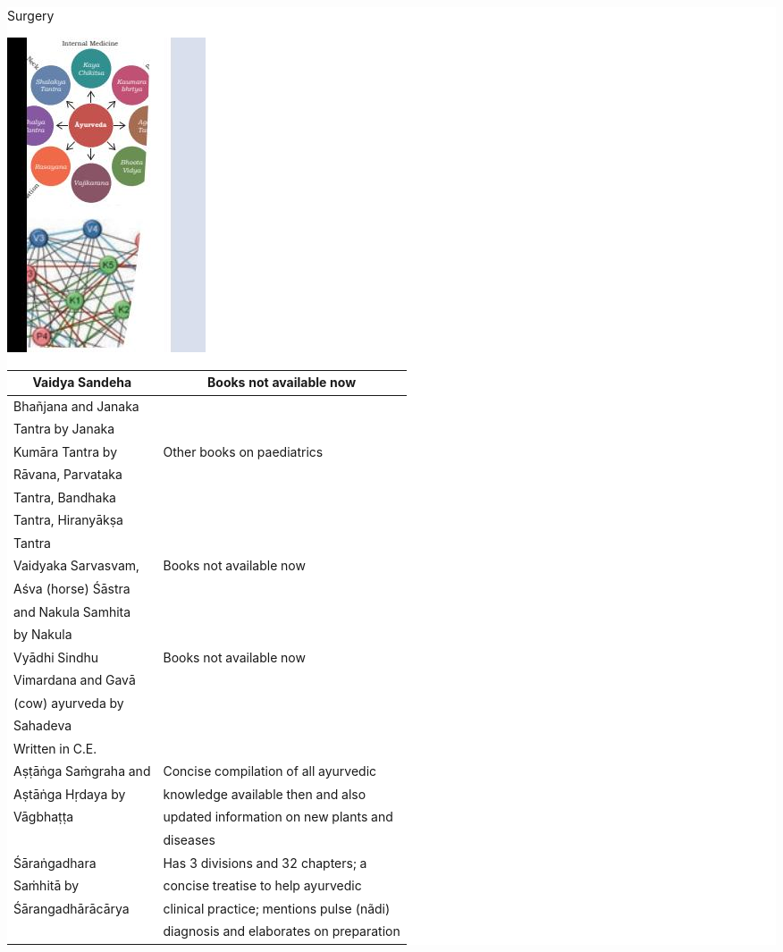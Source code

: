 Surgery

![](_page_3_Picture_2.jpeg)

| Vaidya Sandeha | Books not available now |
| --- | --- |
| Bhañjana and Janaka |  |
| Tantra by Janaka |  |
| Kumāra Tantra by | Other books on paediatrics |
| Rāvana, Parvataka |  |
| Tantra, Bandhaka |  |
| Tantra, Hiranyākṣa |  |
| Tantra |  |
| Vaidyaka Sarvasvam, | Books not available now |
| Aśva (horse) Śāstra |  |
| and Nakula Samhita |  |
| by Nakula |  |
| Vyādhi Sindhu | Books not available now |
| Vimardana and Gavā |  |
| (cow) ayurveda by |  |
| Sahadeva |  |
| Written in C.E. |  |
| Aṣṭāṅga Saṁgraha and | Concise compilation of all ayurvedic |
| Aṣtāṅga Hṛdaya by | knowledge available then and also |
| Vāgbhaṭṭa | updated information on new plants and |
|  | diseases |
| Śāraṅgadhara | Has 3 divisions and 32 chapters; a |
| Saṁhitā by | concise treatise to help ayurvedic |
| Śārangadhārācārya | clinical practice; mentions pulse (nãdi) |
|  | diagnosis and elaborates on preparation |